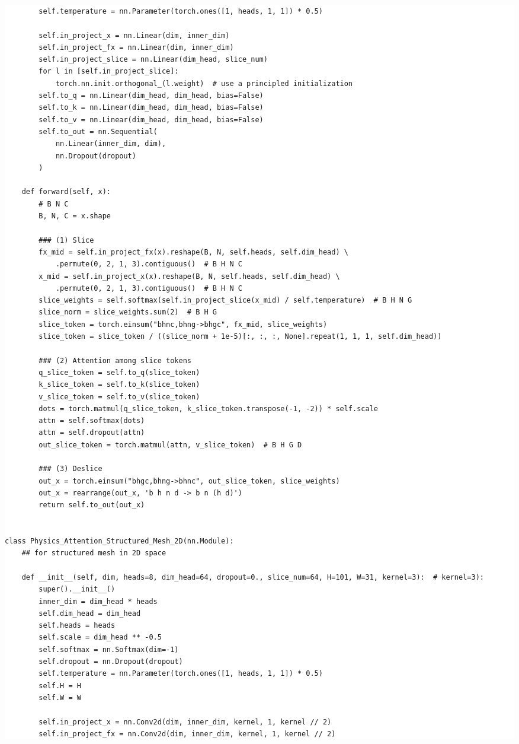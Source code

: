 ```
        self.temperature = nn.Parameter(torch.ones([1, heads, 1, 1]) * 0.5)

        self.in_project_x = nn.Linear(dim, inner_dim)
        self.in_project_fx = nn.Linear(dim, inner_dim)
        self.in_project_slice = nn.Linear(dim_head, slice_num)
        for l in [self.in_project_slice]:
            torch.nn.init.orthogonal_(l.weight)  # use a principled initialization
        self.to_q = nn.Linear(dim_head, dim_head, bias=False)
        self.to_k = nn.Linear(dim_head, dim_head, bias=False)
        self.to_v = nn.Linear(dim_head, dim_head, bias=False)
        self.to_out = nn.Sequential(
            nn.Linear(inner_dim, dim),
            nn.Dropout(dropout)
        )

    def forward(self, x):
        # B N C
        B, N, C = x.shape

        ### (1) Slice
        fx_mid = self.in_project_fx(x).reshape(B, N, self.heads, self.dim_head) \
            .permute(0, 2, 1, 3).contiguous()  # B H N C
        x_mid = self.in_project_x(x).reshape(B, N, self.heads, self.dim_head) \
            .permute(0, 2, 1, 3).contiguous()  # B H N C
        slice_weights = self.softmax(self.in_project_slice(x_mid) / self.temperature)  # B H N G
        slice_norm = slice_weights.sum(2)  # B H G
        slice_token = torch.einsum("bhnc,bhng->bhgc", fx_mid, slice_weights)
        slice_token = slice_token / ((slice_norm + 1e-5)[:, :, :, None].repeat(1, 1, 1, self.dim_head))

        ### (2) Attention among slice tokens
        q_slice_token = self.to_q(slice_token)
        k_slice_token = self.to_k(slice_token)
        v_slice_token = self.to_v(slice_token)
        dots = torch.matmul(q_slice_token, k_slice_token.transpose(-1, -2)) * self.scale
        attn = self.softmax(dots)
        attn = self.dropout(attn)
        out_slice_token = torch.matmul(attn, v_slice_token)  # B H G D

        ### (3) Deslice
        out_x = torch.einsum("bhgc,bhng->bhnc", out_slice_token, slice_weights)
        out_x = rearrange(out_x, 'b h n d -> b n (h d)')
        return self.to_out(out_x)


class Physics_Attention_Structured_Mesh_2D(nn.Module):
    ## for structured mesh in 2D space

    def __init__(self, dim, heads=8, dim_head=64, dropout=0., slice_num=64, H=101, W=31, kernel=3):  # kernel=3):
        super().__init__()
        inner_dim = dim_head * heads
        self.dim_head = dim_head
        self.heads = heads
        self.scale = dim_head ** -0.5
        self.softmax = nn.Softmax(dim=-1)
        self.dropout = nn.Dropout(dropout)
        self.temperature = nn.Parameter(torch.ones([1, heads, 1, 1]) * 0.5)
        self.H = H
        self.W = W

        self.in_project_x = nn.Conv2d(dim, inner_dim, kernel, 1, kernel // 2)
        self.in_project_fx = nn.Conv2d(dim, inner_dim, kernel, 1, kernel // 2)
```